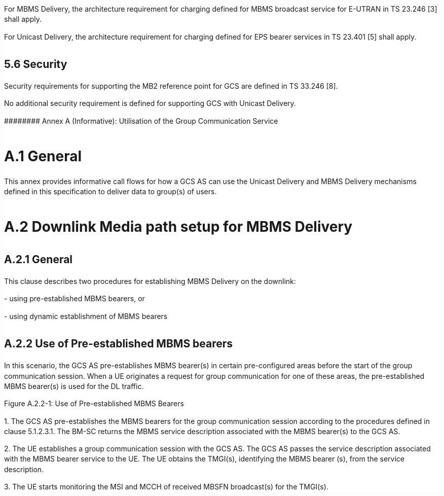 For MBMS Delivery, the architecture requirement for charging defined for
MBMS broadcast service for E-UTRAN in TS 23.246 \[3\] shall apply.

For Unicast Delivery, the architecture requirement for charging defined
for EPS bearer services in TS 23.401 \[5\] shall apply.

5.6 Security
------------

Security requirements for supporting the MB2 reference point for GCS are
defined in TS 33.246 \[8\].

No additional security requirement is defined for supporting GCS with
Unicast Delivery.

######## Annex A (Informative): Utilisation of the Group Communication Service

A.1 General
===========

This annex provides informative call flows for how a GCS AS can use the
Unicast Delivery and MBMS Delivery mechanisms defined in this
specification to deliver data to group(s) of users.

A.2 Downlink Media path setup for MBMS Delivery
===============================================

A.2.1 General
-------------

This clause describes two procedures for establishing MBMS Delivery on
the downlink:

\- using pre-established MBMS bearers, or

\- using dynamic establishment of MBMS bearers

A.2.2 Use of Pre-established MBMS bearers
-----------------------------------------

In this scenario, the GCS AS pre-establishes MBMS bearer(s) in certain
pre-configured areas before the start of the group communication
session. When a UE originates a request for group communication for one
of these areas, the pre-established MBMS bearer(s) is used for the DL
traffic.

Figure A.2.2-1: Use of Pre-established MBMS Bearers

1\. The GCS AS pre-establishes the MBMS bearers for the group
communication session according to the procedures defined in
clause 5.1.2.3.1. The BM-SC returns the MBMS service description
associated with the MBMS bearer(s) to the GCS AS.

2\. The UE establishes a group communication session with the GCS AS.
The GCS AS passes the service description associated with the MBMS
bearer service to the UE. The UE obtains the TMGI(s), identifying the
MBMS bearer (s), from the service description.

3\. The UE starts monitoring the MSI and MCCH of received MBSFN
broadcast(s) for the TMGI(s).
